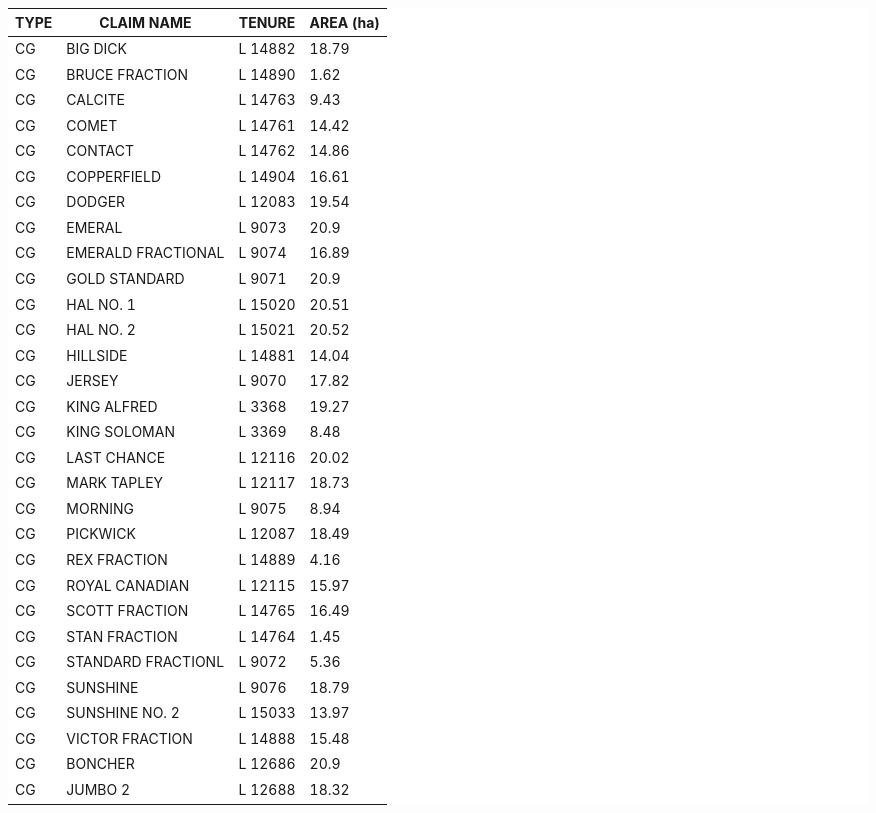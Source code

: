 | TYPE   | CLAIM NAME         | TENURE   |   AREA (ha) |
|--------|--------------------|----------|-------------|
| CG     | BIG DICK           | L 14882  |       18.79 |
| CG     | BRUCE FRACTION     | L 14890  |        1.62 |
| CG     | CALCITE            | L 14763  |        9.43 |
| CG     | COMET              | L 14761  |       14.42 |
| CG     | CONTACT            | L 14762  |       14.86 |
| CG     | COPPERFIELD        | L 14904  |       16.61 |
| CG     | DODGER             | L 12083  |       19.54 |
| CG     | EMERAL             | L  9073  |       20.9  |
| CG     | EMERALD FRACTIONAL | L  9074  |       16.89 |
| CG     | GOLD STANDARD      | L  9071  |       20.9  |
| CG     | HAL NO. 1          | L 15020  |       20.51 |
| CG     | HAL NO. 2          | L 15021  |       20.52 |
| CG     | HILLSIDE           | L 14881  |       14.04 |
| CG     | JERSEY             | L  9070  |       17.82 |
| CG     | KING ALFRED        | L  3368  |       19.27 |
| CG     | KING SOLOMAN       | L  3369  |        8.48 |
| CG     | LAST CHANCE        | L 12116  |       20.02 |
| CG     | MARK TAPLEY        | L 12117  |       18.73 |
| CG     | MORNING            | L  9075  |        8.94 |
| CG     | PICKWICK           | L 12087  |       18.49 |
| CG     | REX FRACTION       | L 14889  |        4.16 |
| CG     | ROYAL CANADIAN     | L 12115  |       15.97 |
| CG     | SCOTT FRACTION     | L 14765  |       16.49 |
| CG     | STAN FRACTION      | L 14764  |        1.45 |
| CG     | STANDARD FRACTIONL | L  9072  |        5.36 |
| CG     | SUNSHINE           | L  9076  |       18.79 |
| CG     | SUNSHINE NO. 2     | L 15033  |       13.97 |
| CG     | VICTOR FRACTION    | L 14888  |       15.48 |
| CG     | BONCHER            | L 12686  |       20.9  |
| CG     | JUMBO  2           | L 12688  |       18.32 |
